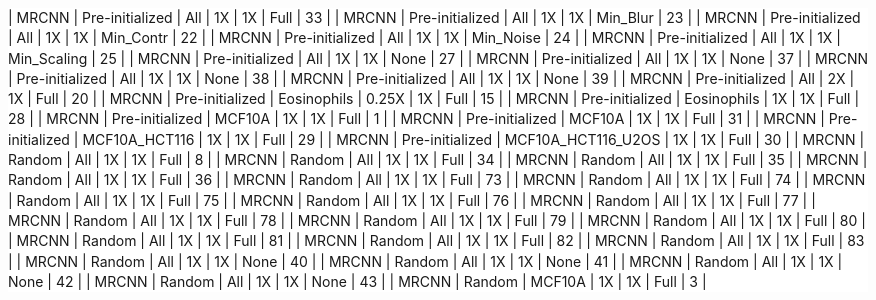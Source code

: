 | MRCNN       | Pre-initialized | All                  | 1X          | 1X     | Full         |  33 |
| MRCNN       | Pre-initialized | All                  | 1X          | 1X     | Min\_Blur    |  23 |
| MRCNN       | Pre-initialized | All                  | 1X          | 1X     | Min\_Contr   |  22 |
| MRCNN       | Pre-initialized | All                  | 1X          | 1X     | Min\_Noise   |  24 |
| MRCNN       | Pre-initialized | All                  | 1X          | 1X     | Min\_Scaling |  25 |
| MRCNN       | Pre-initialized | All                  | 1X          | 1X     | None         |  27 |
| MRCNN       | Pre-initialized | All                  | 1X          | 1X     | None         |  37 |
| MRCNN       | Pre-initialized | All                  | 1X          | 1X     | None         |  38 |
| MRCNN       | Pre-initialized | All                  | 1X          | 1X     | None         |  39 |
| MRCNN       | Pre-initialized | All                  | 2X          | 1X     | Full         |  20 |
| MRCNN       | Pre-initialized | Eosinophils          | 0.25X       | 1X     | Full         |  15 |
| MRCNN       | Pre-initialized | Eosinophils          | 1X          | 1X     | Full         |  28 |
| MRCNN       | Pre-initialized | MCF10A               | 1X          | 1X     | Full         |   1 |
| MRCNN       | Pre-initialized | MCF10A               | 1X          | 1X     | Full         |  31 |
| MRCNN       | Pre-initialized | MCF10A\_HCT116       | 1X          | 1X     | Full         |  29 |
| MRCNN       | Pre-initialized | MCF10A\_HCT116\_U2OS | 1X          | 1X     | Full         |  30 |
| MRCNN       | Random          | All                  | 1X          | 1X     | Full         |   8 |
| MRCNN       | Random          | All                  | 1X          | 1X     | Full         |  34 |
| MRCNN       | Random          | All                  | 1X          | 1X     | Full         |  35 |
| MRCNN       | Random          | All                  | 1X          | 1X     | Full         |  36 |
| MRCNN       | Random          | All                  | 1X          | 1X     | Full         |  73 |
| MRCNN       | Random          | All                  | 1X          | 1X     | Full         |  74 |
| MRCNN       | Random          | All                  | 1X          | 1X     | Full         |  75 |
| MRCNN       | Random          | All                  | 1X          | 1X     | Full         |  76 |
| MRCNN       | Random          | All                  | 1X          | 1X     | Full         |  77 |
| MRCNN       | Random          | All                  | 1X          | 1X     | Full         |  78 |
| MRCNN       | Random          | All                  | 1X          | 1X     | Full         |  79 |
| MRCNN       | Random          | All                  | 1X          | 1X     | Full         |  80 |
| MRCNN       | Random          | All                  | 1X          | 1X     | Full         |  81 |
| MRCNN       | Random          | All                  | 1X          | 1X     | Full         |  82 |
| MRCNN       | Random          | All                  | 1X          | 1X     | Full         |  83 |
| MRCNN       | Random          | All                  | 1X          | 1X     | None         |  40 |
| MRCNN       | Random          | All                  | 1X          | 1X     | None         |  41 |
| MRCNN       | Random          | All                  | 1X          | 1X     | None         |  42 |
| MRCNN       | Random          | All                  | 1X          | 1X     | None         |  43 |
| MRCNN       | Random          | MCF10A               | 1X          | 1X     | Full         |   3 |
